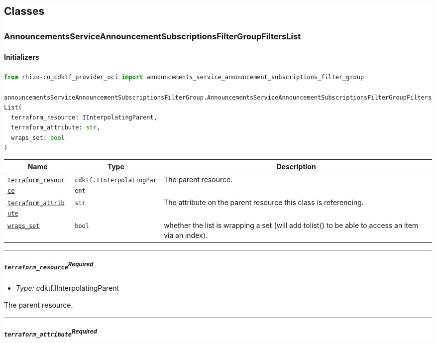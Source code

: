 
## Classes <a name="Classes" id="Classes"></a>

### AnnouncementsServiceAnnouncementSubscriptionsFilterGroupFiltersList <a name="AnnouncementsServiceAnnouncementSubscriptionsFilterGroupFiltersList" id="rhizo-co-terraform-provider-oci.announcementsServiceAnnouncementSubscriptionsFilterGroup.AnnouncementsServiceAnnouncementSubscriptionsFilterGroupFiltersList"></a>

#### Initializers <a name="Initializers" id="rhizo-co-terraform-provider-oci.announcementsServiceAnnouncementSubscriptionsFilterGroup.AnnouncementsServiceAnnouncementSubscriptionsFilterGroupFiltersList.Initializer"></a>

```python
from rhizo-co_cdktf_provider_oci import announcements_service_announcement_subscriptions_filter_group

announcementsServiceAnnouncementSubscriptionsFilterGroup.AnnouncementsServiceAnnouncementSubscriptionsFilterGroupFiltersList(
  terraform_resource: IInterpolatingParent,
  terraform_attribute: str,
  wraps_set: bool
)
```

| **Name** | **Type** | **Description** |
| --- | --- | --- |
| <code><a href="#rhizo-co-terraform-provider-oci.announcementsServiceAnnouncementSubscriptionsFilterGroup.AnnouncementsServiceAnnouncementSubscriptionsFilterGroupFiltersList.Initializer.parameter.terraformResource">terraform_resource</a></code> | <code>cdktf.IInterpolatingParent</code> | The parent resource. |
| <code><a href="#rhizo-co-terraform-provider-oci.announcementsServiceAnnouncementSubscriptionsFilterGroup.AnnouncementsServiceAnnouncementSubscriptionsFilterGroupFiltersList.Initializer.parameter.terraformAttribute">terraform_attribute</a></code> | <code>str</code> | The attribute on the parent resource this class is referencing. |
| <code><a href="#rhizo-co-terraform-provider-oci.announcementsServiceAnnouncementSubscriptionsFilterGroup.AnnouncementsServiceAnnouncementSubscriptionsFilterGroupFiltersList.Initializer.parameter.wrapsSet">wraps_set</a></code> | <code>bool</code> | whether the list is wrapping a set (will add tolist() to be able to access an item via an index). |

---

##### `terraform_resource`<sup>Required</sup> <a name="terraform_resource" id="rhizo-co-terraform-provider-oci.announcementsServiceAnnouncementSubscriptionsFilterGroup.AnnouncementsServiceAnnouncementSubscriptionsFilterGroupFiltersList.Initializer.parameter.terraformResource"></a>

- *Type:* cdktf.IInterpolatingParent

The parent resource.

---

##### `terraform_attribute`<sup>Required</sup> <a name="terraform_attribute" id="rhizo-co-terraform-provider-oci.announcementsServiceAnnouncementSubscriptionsFilterGroup.AnnouncementsServiceAnnouncementSubscriptionsFilterGroupFiltersList.Initializer.parameter.terraformAttribute"></a>
